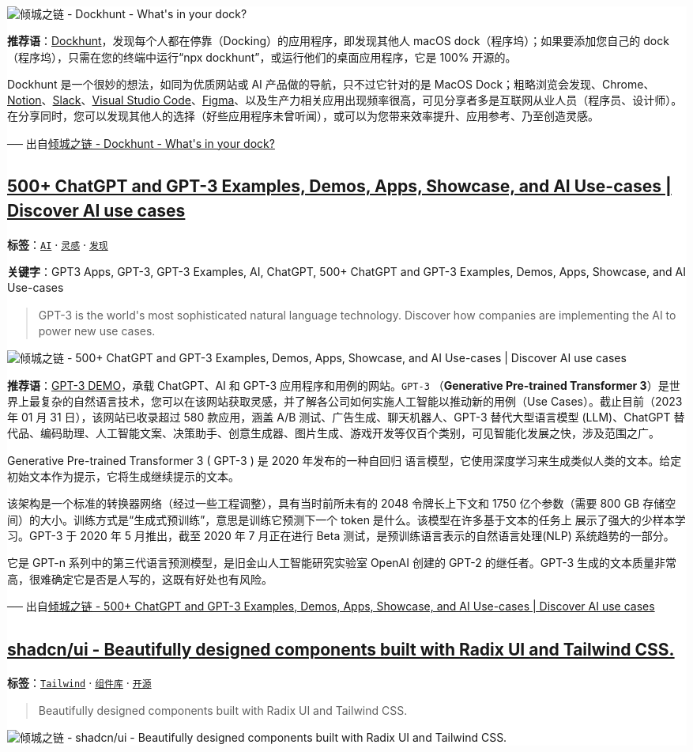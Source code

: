![倾城之链 - Dockhunt - What's in your dock?](https://nicelinks.oss-cn-shenzhen.aliyuncs.com/www.dockhunt.com.png?x-oss-process=style/png2jpg)

**推荐语**：[Dockhunt](https://nicelinks.site/redirect?url=https://www.dockhunt.com/)，发现每个人都在停靠（Docking）的应用程序，即发现其他人 macOS dock（程序坞）；如果要添加您自己的 dock（程序坞），只需在您的终端中运行“npx dockhunt”，或运行他们的桌面应用程序，它是 100% 开源的。

Dockhunt 是一个很妙的想法，如同为优质网站或 AI 产品做的导航，只不过它针对的是 MacOS Dock；粗略浏览会发现、Chrome、[Notion](https://nicelinks.site/post/5cbd4e8b7855f80ea42ea6ab)、[Slack](https://nicelinks.site/post/605b4055bffb5e532f3be233)、[Visual Studio Code](https://nicelinks.site/post/5af55777979f626ea3d37917)、[Figma](https://nicelinks.site/post/605f1c61bffb5e532f3be23c)、以及生产力相关应用出现频率很高，可见分享者多是互联网从业人员（程序员、设计师）。在分享同时，您可以发现其他人的选择（好些应用程序未曾听闻），或可以为您带来效率提升、应用参考、乃至创造灵感。

── 出自[倾城之链 - Dockhunt - What's in your dock?](https://nicelinks.site/post/63d9cb953b0bd5224de20c31)

## [500+ ChatGPT and GPT-3 Examples, Demos, Apps, Showcase, and AI Use-cases | Discover AI use cases](https://nicelinks.site/post/63d917d83b0bd5224de20562)

**标签**：[`AI`](https://nicelinks.site/tags/AI) · [`灵感`](https://nicelinks.site/tags/灵感) · [`发现`](https://nicelinks.site/tags/发现)

**关键字**：GPT3 Apps, GPT-3, GPT-3 Examples, AI, ChatGPT, 500+ ChatGPT and GPT-3 Examples, Demos, Apps, Showcase, and AI Use-cases

> GPT-3 is the world's most sophisticated natural language technology. Discover how companies are implementing the AI to power new use cases.

![倾城之链 - 500+ ChatGPT and GPT-3 Examples, Demos, Apps, Showcase, and AI Use-cases | Discover AI use cases](https://nicelinks.oss-cn-shenzhen.aliyuncs.com/gpt3demo.com.png?x-oss-process=style/png2jpg)

**推荐语**：[GPT-3 DEMO](https://nicelinks.site/redirect?url=https://gpt3demo.com/)，承载 ChatGPT、AI 和 GPT-3 应用程序和用例的网站。`GPT-3` （**Generative Pre-trained Transformer 3**）是世界上最复杂的自然语言技术，您可以在该网站获取灵感，并了解各公司如何实施人工智能以推动新的用例（Use Cases）。截止目前（2023 年 01 月 31 日），该网站已收录超过 580 款应用，涵盖 A/B 测试、广告生成、聊天机器人、GPT-3 替代大型语言模型 (LLM)、ChatGPT 替代品、编码助理、人工智能文案、决策助手、创意生成器、图片生成、游戏开发等仅百个类别，可见智能化发展之快，涉及范围之广。

Generative Pre-trained Transformer 3 ( GPT-3 ) 是 2020 年发布的一种自回归 语言模型，它使用深度学习来生成类似人类的文本。给定初始文本作为提示，它将生成继续提示的文本。

该架构是一个标准的转换器网络（经过一些工程调整），具有当时前所未有的 2048 令牌长上下文和 1750 亿个参数（需要 800 GB 存储空间）的大小。训练方式是“生成式预训练”，意思是训练它预测下一个 token 是什么。该模型在许多基于文本的任务上 展示了强大的少样本学习。GPT-3 于 2020 年 5 月推出，截至 2020 年 7 月正在进行 Beta 测试，是预训练语言表示的自然语言处理(NLP) 系统趋势的一部分。

它是 GPT-n 系列中的第三代语言预测模型，是旧金山人工智能研究实验室 OpenAI 创建的 GPT-2 的继任者。GPT-3 生成的文本质量非常高，很难确定它是否是人写的，这既有好处也有风险。

── 出自[倾城之链 - 500+ ChatGPT and GPT-3 Examples, Demos, Apps, Showcase, and AI Use-cases | Discover AI use cases](https://nicelinks.site/post/63d917d83b0bd5224de20562)

## [shadcn/ui - Beautifully designed components built with Radix UI and Tailwind CSS.](https://nicelinks.site/post/63d9140a3b0bd5224de204a9)

**标签**：[`Tailwind`](https://nicelinks.site/tags/Tailwind) · [`组件库`](https://nicelinks.site/tags/组件库) · [`开源`](https://nicelinks.site/tags/开源)

> Beautifully designed components built with Radix UI and Tailwind CSS.

![倾城之链 - shadcn/ui - Beautifully designed components built with Radix UI and Tailwind CSS.](https://nicelinks.oss-cn-shenzhen.aliyuncs.com/ui.shadcn.com.png?x-oss-process=style/png2jpg)
